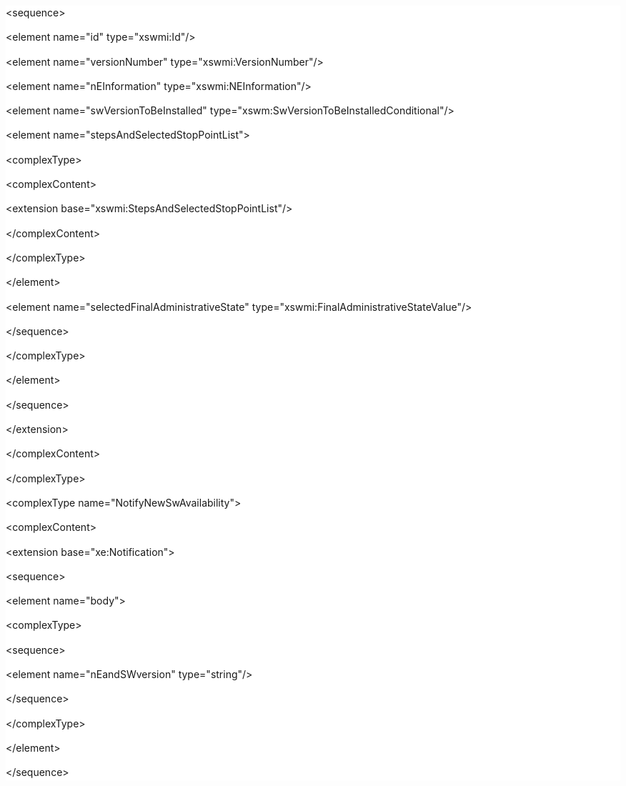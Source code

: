 \<sequence\>

\<element name=\"id\" type=\"xswmi:Id\"/\>

\<element name=\"versionNumber\" type=\"xswmi:VersionNumber\"/\>

\<element name=\"nEInformation\" type=\"xswmi:NEInformation\"/\>

\<element name=\"swVersionToBeInstalled\"
type=\"xswm:SwVersionToBeInstalledConditional\"/\>

\<element name=\"stepsAndSelectedStopPointList\"\>

\<complexType\>

\<complexContent\>

\<extension base=\"xswmi:StepsAndSelectedStopPointList\"/\>

\</complexContent\>

\</complexType\>

\</element\>

\<element name=\"selectedFinalAdministrativeState\"
type=\"xswmi:FinalAdministrativeStateValue\"/\>

\</sequence\>

\</complexType\>

\</element\>

\</sequence\>

\</extension\>

\</complexContent\>

\</complexType\>

\<complexType name=\"NotifyNewSwAvailability\"\>

\<complexContent\>

\<extension base=\"xe:Notification\"\>

\<sequence\>

\<element name=\"body\"\>

\<complexType\>

\<sequence\>

\<element name=\"nEandSWversion\" type=\"string\"/\>

\</sequence\>

\</complexType\>

\</element\>

\</sequence\>
